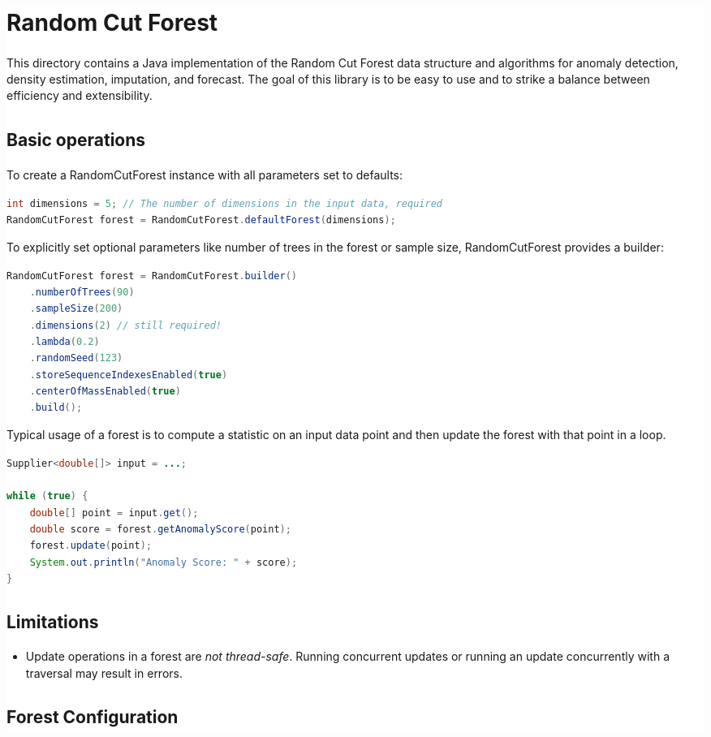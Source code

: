 # Random Cut Forest

This directory contains a Java implementation of the Random Cut Forest data structure and algorithms
for anomaly detection, density estimation, imputation, and forecast. The goal of this library 
is to be easy to use and to strike a balance between efficiency and extensibility.

## Basic operations

To create a RandomCutForest instance with all parameters set to defaults:

```java
int dimensions = 5; // The number of dimensions in the input data, required
RandomCutForest forest = RandomCutForest.defaultForest(dimensions);
```

To explicitly set optional parameters like number of trees in the forest or 
sample size, RandomCutForest provides a builder:

```java
RandomCutForest forest = RandomCutForest.builder()
    .numberOfTrees(90)
    .sampleSize(200)
    .dimensions(2) // still required!
    .lambda(0.2)
    .randomSeed(123)
    .storeSequenceIndexesEnabled(true)
    .centerOfMassEnabled(true)
    .build();
```

Typical usage of a forest is to compute a statistic on an input data point and then update the forest with that point 
in a loop.

```java
Supplier<double[]> input = ...;

while (true) {
    double[] point = input.get();
    double score = forest.getAnomalyScore(point);
    forest.update(point);
    System.out.println("Anomaly Score: " + score);
}
```

## Limitations

* Update operations in a forest are *not thread-safe*. Running concurrent updates or running an update concurrently
  with a traversal may result in errors.


## Forest Configuration
